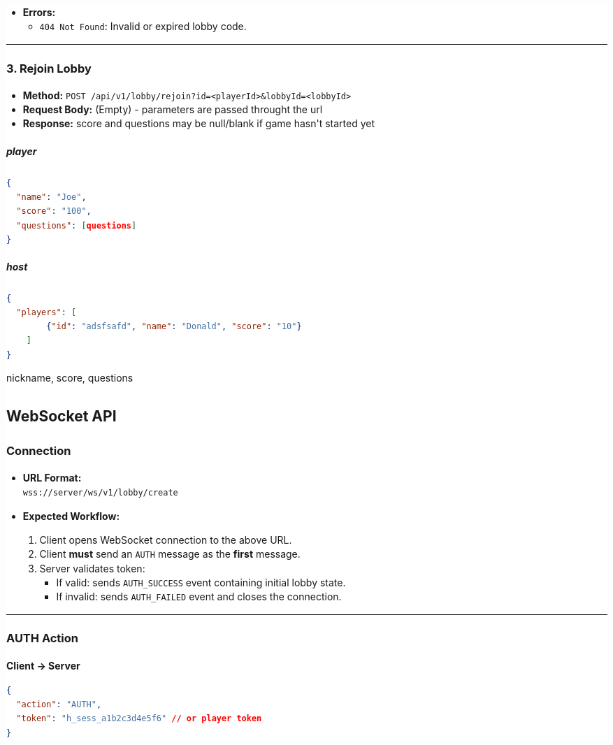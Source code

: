 - **Errors:**
  - `404 Not Found`: Invalid or expired lobby code.

--- 
### 3. Rejoin Lobby

- **Method:** `POST /api/v1/lobby/rejoin?id=<playerId>&lobbyId=<lobbyId>`
- **Request Body:** (Empty) - parameters are passed throught the url
- **Response:** score and questions may be null/blank if game hasn't started yet

##### player
```json
{
  "name": "Joe",
  "score": "100",
  "questions": [questions]
}

```
##### host 
```json
{
  "players": [
        {"id": "adsfsafd", "name": "Donald", "score": "10"}
    ]
}

```

nickname, score, questions

## WebSocket API

### Connection

- **URL Format:**  
  `wss://server/ws/v1/lobby/create`

- **Expected Workflow:**  
  1. Client opens WebSocket connection to the above URL.  
  2. Client **must** send an `AUTH` message as the **first** message.  
  3. Server validates token:
     - If valid: sends `AUTH_SUCCESS` event containing initial lobby state.
     - If invalid: sends `AUTH_FAILED` event and closes the connection.

---

### AUTH Action

**Client → Server**
```json
{
  "action": "AUTH",
  "token": "h_sess_a1b2c3d4e5f6" // or player token
}
```
